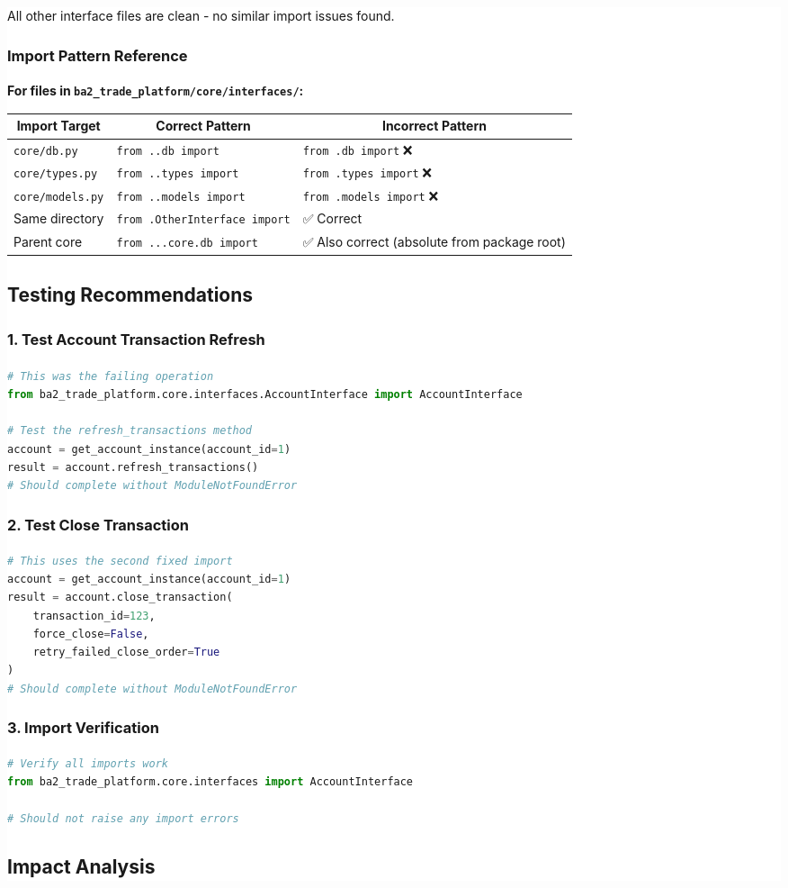 All other interface files are clean - no similar import issues found.

### Import Pattern Reference

**For files in `ba2_trade_platform/core/interfaces/`:**

| Import Target | Correct Pattern | Incorrect Pattern |
|---------------|----------------|-------------------|
| `core/db.py` | `from ..db import` | `from .db import` ❌ |
| `core/types.py` | `from ..types import` | `from .types import` ❌ |
| `core/models.py` | `from ..models import` | `from .models import` ❌ |
| Same directory | `from .OtherInterface import` | ✅ Correct |
| Parent core | `from ...core.db import` | ✅ Also correct (absolute from package root) |

## Testing Recommendations

### 1. Test Account Transaction Refresh
```python
# This was the failing operation
from ba2_trade_platform.core.interfaces.AccountInterface import AccountInterface

# Test the refresh_transactions method
account = get_account_instance(account_id=1)
result = account.refresh_transactions()
# Should complete without ModuleNotFoundError
```

### 2. Test Close Transaction
```python
# This uses the second fixed import
account = get_account_instance(account_id=1)
result = account.close_transaction(
    transaction_id=123,
    force_close=False,
    retry_failed_close_order=True
)
# Should complete without ModuleNotFoundError
```

### 3. Import Verification
```python
# Verify all imports work
from ba2_trade_platform.core.interfaces import AccountInterface

# Should not raise any import errors
```

## Impact Analysis
